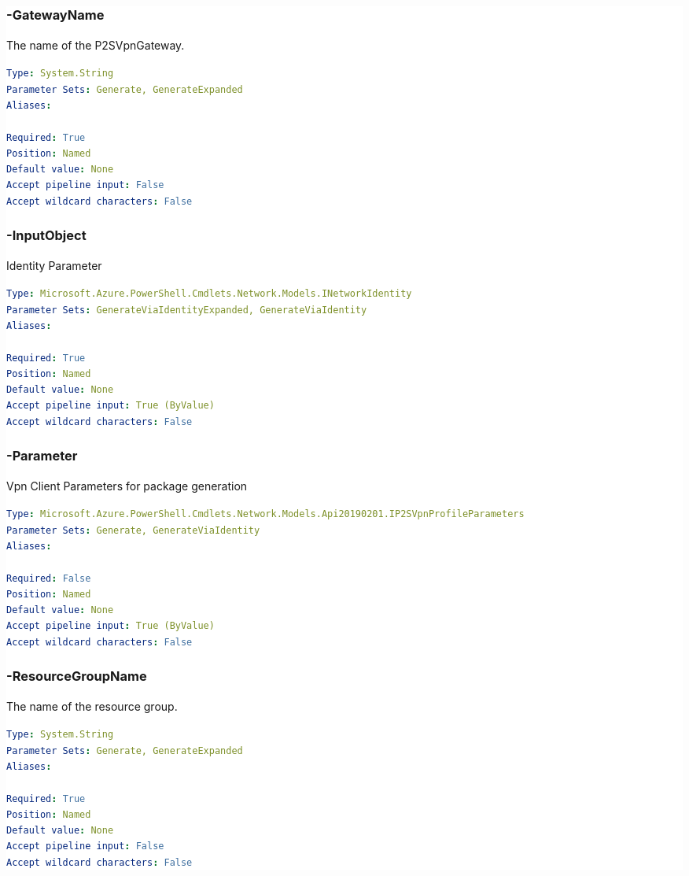 ### -GatewayName
The name of the P2SVpnGateway.

```yaml
Type: System.String
Parameter Sets: Generate, GenerateExpanded
Aliases:

Required: True
Position: Named
Default value: None
Accept pipeline input: False
Accept wildcard characters: False
```

### -InputObject
Identity Parameter

```yaml
Type: Microsoft.Azure.PowerShell.Cmdlets.Network.Models.INetworkIdentity
Parameter Sets: GenerateViaIdentityExpanded, GenerateViaIdentity
Aliases:

Required: True
Position: Named
Default value: None
Accept pipeline input: True (ByValue)
Accept wildcard characters: False
```

### -Parameter
Vpn Client Parameters for package generation

```yaml
Type: Microsoft.Azure.PowerShell.Cmdlets.Network.Models.Api20190201.IP2SVpnProfileParameters
Parameter Sets: Generate, GenerateViaIdentity
Aliases:

Required: False
Position: Named
Default value: None
Accept pipeline input: True (ByValue)
Accept wildcard characters: False
```

### -ResourceGroupName
The name of the resource group.

```yaml
Type: System.String
Parameter Sets: Generate, GenerateExpanded
Aliases:

Required: True
Position: Named
Default value: None
Accept pipeline input: False
Accept wildcard characters: False
```
